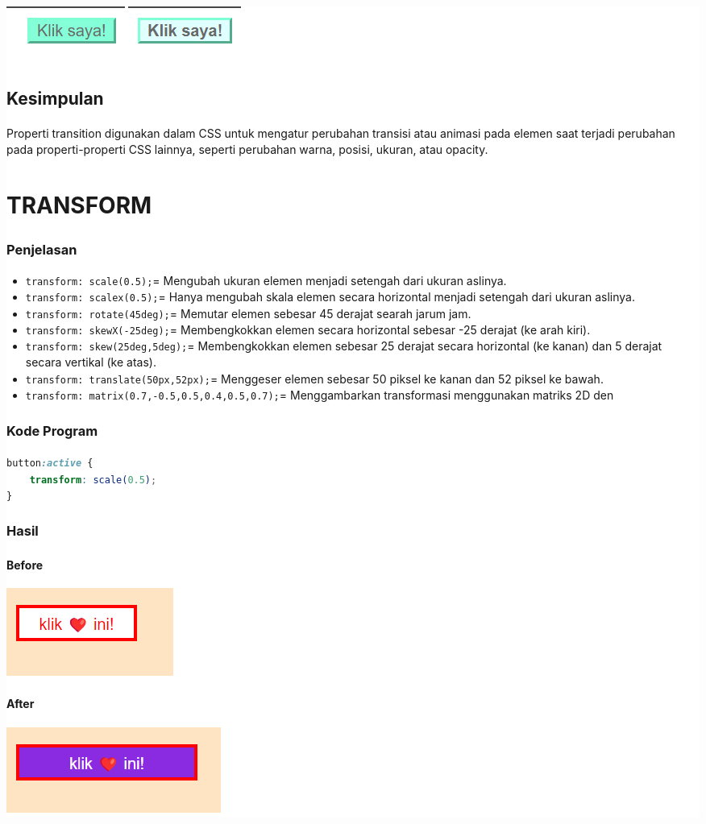 ![gambar](aset/before4.png)
![gambar](aset/after4.png)


## Kesimpulan
Properti transition digunakan dalam CSS untuk mengatur perubahan transisi atau animasi pada elemen saat terjadi perubahan pada properti-properti CSS lainnya, seperti perubahan warna, posisi, ukuran, atau opacity.
# TRANSFORM 
### Penjelasan
- `transform: scale(0.5);`= Mengubah ukuran elemen menjadi setengah dari ukuran aslinya.
- `transform: scalex(0.5);`= Hanya mengubah skala elemen secara horizontal menjadi setengah dari ukuran aslinya.
- `transform: rotate(45deg);`= Memutar elemen sebesar 45 derajat searah jarum jam.
- `transform: skewX(-25deg);`= Membengkokkan elemen secara horizontal sebesar -25 derajat (ke arah kiri).
- `transform: skew(25deg,5deg);`= Membengkokkan elemen sebesar 25 derajat secara horizontal (ke kanan) dan 5 derajat secara vertikal (ke atas).
- `transform: translate(50px,52px);`= Menggeser elemen sebesar 50 piksel ke kanan dan 52 piksel ke bawah.
- `transform: matrix(0.7,-0.5,0.5,0.4,0.5,0.7);`= Menggambarkan transformasi menggunakan matriks 2D den
### Kode Program
```css
button:active {
    transform: scale(0.5);
}
```
### Hasil
#### Before
![gambar](aset/before.png)
#### After
![gambar](aset/after.png)

